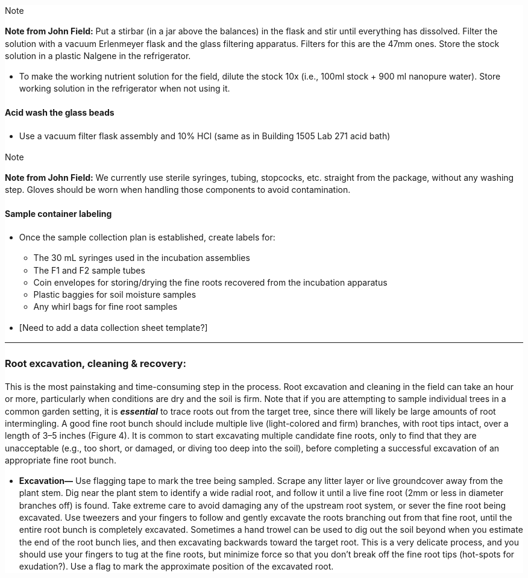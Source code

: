 >[!note]
> **Note from John Field:** Put a stirbar (in a jar above the balances) in the flask and stir until everything has dissolved. Filter the solution with a vacuum Erlenmeyer flask and the glass filtering apparatus. Filters for this are the 47mm ones. Store the stock solution in a plastic Nalgene in the refrigerator.

-   To make the working nutrient solution for the field, dilute the
    stock 10x (i.e., 100ml stock + 900 ml nanopure water). Store working
    solution in the refrigerator when not using it.
#### Acid wash the glass beads
- Use a vacuum filter flask assembly and 10% HCl (same as in Building 1505 Lab 271 acid
    bath)

>[!note]
> **Note from John Field:** We currently use sterile syringes, tubing, stopcocks, etc. straight from the package, without any washing step. Gloves should be worn when handling those components to avoid contamination.
#### Sample container labeling
- Once the sample collection plan is established, create labels for:
	- The 30 mL syringes used in the incubation assemblies
    -   The F1 and F2 sample tubes
    -   Coin envelopes for storing/drying the fine roots recovered from
        the incubation apparatus
    -   Plastic baggies for soil moisture samples
    -   Any whirl bags for fine root samples

-   <span class="mark">\[Need to add a data collection sheet
    template?\]</span>


 
---
### Root excavation, cleaning & recovery:

This is the most painstaking and time-consuming step in the process.
Root excavation and cleaning in the field can take an hour or more,
particularly when conditions are dry and the soil is firm. Note that if
you are attempting to sample individual trees in a common garden
setting, it is ***essential*** to trace roots out from the target tree,
since there will likely be large amounts of root intermingling. A good
fine root bunch should include multiple live (light-colored and firm)
branches, with root tips intact, over a length of 3–5 inches (Figure 4).
It is common to start excavating multiple candidate fine roots, only to
find that they are unacceptable (e.g., too short, or damaged, or diving
too deep into the soil), before completing a successful excavation of an
appropriate fine root bunch.

-   **Excavation—** Use flagging tape to mark the tree being sampled.
    Scrape any litter layer or live groundcover away from the plant
    stem. Dig near the plant stem to identify a wide radial root, and
    follow it until a live fine root (2mm or less in diameter branches
    off) is found. Take extreme care to avoid damaging any of the
    upstream root system, or sever the fine root being excavated. Use
    tweezers and your fingers to follow and gently excavate the roots
    branching out from that fine root, until the entire root bunch is
    completely excavated. Sometimes a hand trowel can be used to dig out
    the soil beyond when you estimate the end of the root bunch lies,
    and then excavating backwards toward the target root. This is a very
    delicate process, and you should use your fingers to tug at the fine
    roots, but minimize force so that you don’t break off the fine root
    tips (hot-spots for exudation?). Use a flag to mark the approximate
    position of the excavated root.
